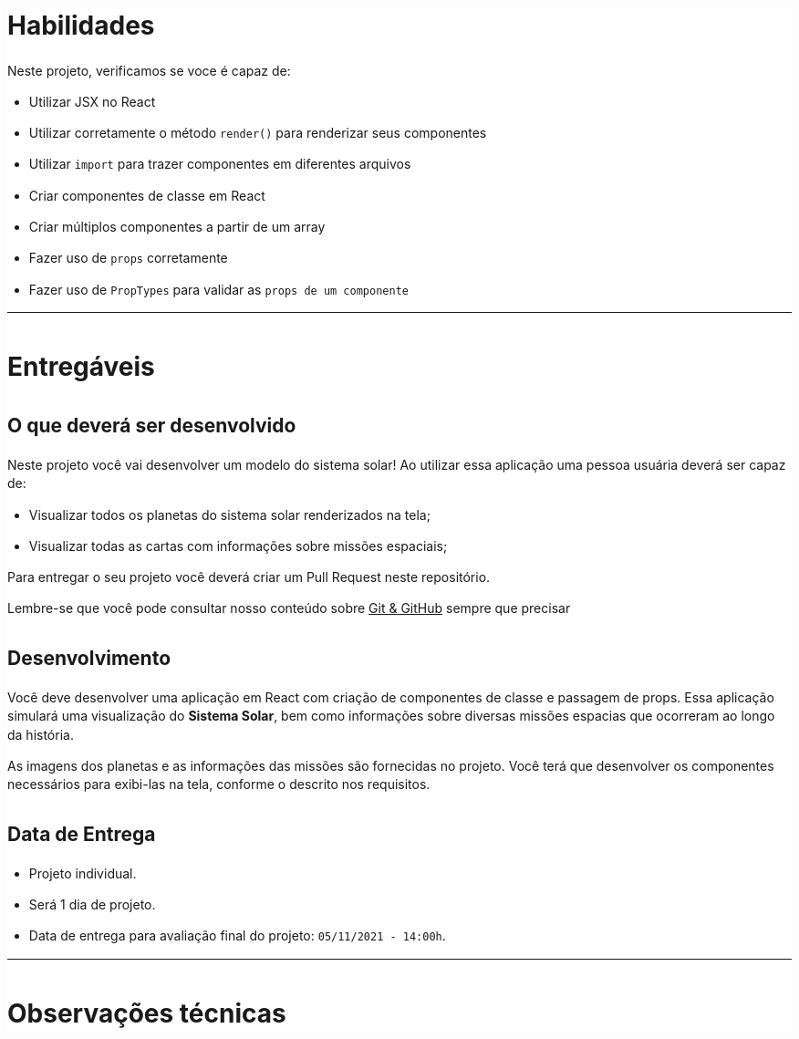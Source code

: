 
# Habilidades
Neste projeto, verificamos se voce é capaz de:

  * Utilizar JSX no React

  * Utilizar corretamente o método `render()` para renderizar seus componentes

  * Utilizar `import` para trazer componentes em diferentes arquivos

  * Criar componentes de classe em React

  * Criar múltiplos componentes a partir de um array

  * Fazer uso de `props` corretamente

  * Fazer uso de `PropTypes` para validar as `props de um componente`

---

# Entregáveis

## O que deverá ser desenvolvido

Neste projeto você vai desenvolver um modelo do sistema solar! Ao utilizar essa aplicação uma pessoa usuária deverá ser capaz de:

  * Visualizar todos os planetas do sistema solar renderizados na tela;

  * Visualizar todas as cartas com informações sobre missões espaciais;

Para entregar o seu projeto você deverá criar um Pull Request neste repositório.

Lembre-se que você pode consultar nosso conteúdo sobre [Git & GitHub](https://course.betrybe.com/intro/git/) sempre que precisar

## Desenvolvimento

Você deve desenvolver uma aplicação em React com criação de componentes de classe e passagem de props. Essa aplicação simulará uma visualização do **Sistema Solar**, bem como informações sobre diversas missões espacias que ocorreram ao longo da história.

As imagens dos planetas e as informações das missões são fornecidas no projeto. Você terá que desenvolver os componentes necessários para exibi-las na tela, conforme o descrito nos requisitos.

## Data de Entrega

  - Projeto individual.

  - Será 1 dia de projeto.
  
  - Data de entrega para avaliação final do projeto: `05/11/2021 - 14:00h`.
---

# Observações técnicas
